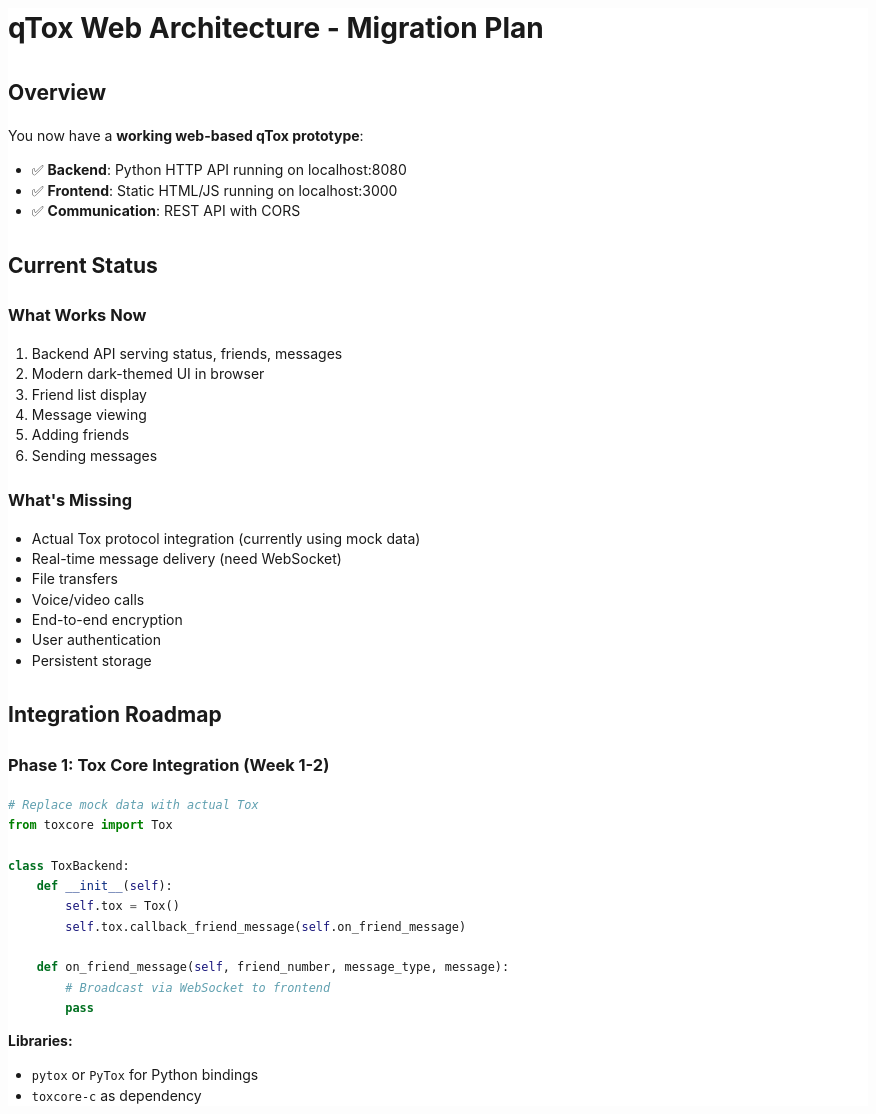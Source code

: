 # qTox Web Architecture - Migration Plan

## Overview

You now have a **working web-based qTox prototype**:
- ✅ **Backend**: Python HTTP API running on localhost:8080
- ✅ **Frontend**: Static HTML/JS running on localhost:3000
- ✅ **Communication**: REST API with CORS

## Current Status

### What Works Now
1. Backend API serving status, friends, messages
2. Modern dark-themed UI in browser
3. Friend list display
4. Message viewing
5. Adding friends
6. Sending messages

### What's Missing
- Actual Tox protocol integration (currently using mock data)
- Real-time message delivery (need WebSocket)
- File transfers
- Voice/video calls
- End-to-end encryption
- User authentication
- Persistent storage

## Integration Roadmap

### Phase 1: Tox Core Integration (Week 1-2)
```python
# Replace mock data with actual Tox
from toxcore import Tox

class ToxBackend:
    def __init__(self):
        self.tox = Tox()
        self.tox.callback_friend_message(self.on_friend_message)
        
    def on_friend_message(self, friend_number, message_type, message):
        # Broadcast via WebSocket to frontend
        pass
```

**Libraries:**
- `pytox` or `PyTox` for Python bindings
- `toxcore-c` as dependency
